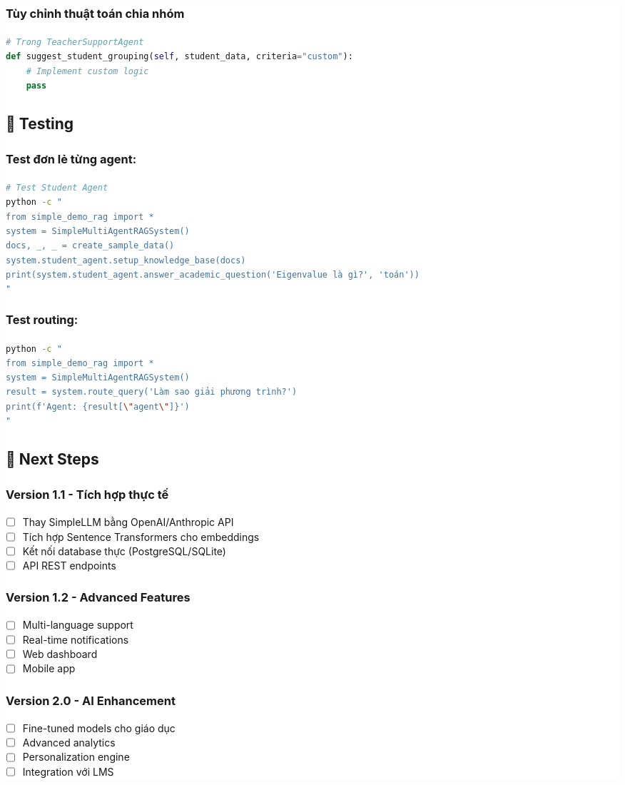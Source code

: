 ### Tùy chỉnh thuật toán chia nhóm

```python
# Trong TeacherSupportAgent
def suggest_student_grouping(self, student_data, criteria="custom"):
    # Implement custom logic
    pass
```

## 🧪 Testing

### Test đơn lẻ từng agent:

```bash
# Test Student Agent
python -c "
from simple_demo_rag import *
system = SimpleMultiAgentRAGSystem()
docs, _, _ = create_sample_data()
system.student_agent.setup_knowledge_base(docs)
print(system.student_agent.answer_academic_question('Eigenvalue là gì?', 'toán'))
"
```

### Test routing:

```bash
python -c "
from simple_demo_rag import *
system = SimpleMultiAgentRAGSystem()
result = system.route_query('Làm sao giải phương trình?')
print(f'Agent: {result[\"agent\"]}')
"
```

## 🚦 Next Steps

### Version 1.1 - Tích hợp thực tế
- [ ] Thay SimpleLLM bằng OpenAI/Anthropic API
- [ ] Tích hợp Sentence Transformers cho embeddings
- [ ] Kết nối database thực (PostgreSQL/SQLite)
- [ ] API REST endpoints

### Version 1.2 - Advanced Features  
- [ ] Multi-language support
- [ ] Real-time notifications
- [ ] Web dashboard
- [ ] Mobile app

### Version 2.0 - AI Enhancement
- [ ] Fine-tuned models cho giáo dục
- [ ] Advanced analytics
- [ ] Personalization engine
- [ ] Integration với LMS
